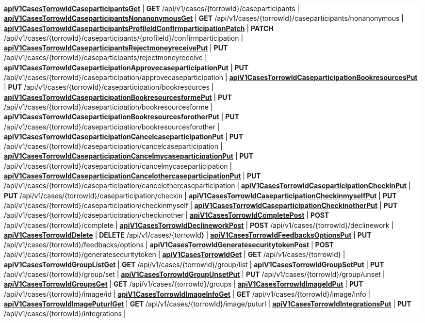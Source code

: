 [**apiV1CasesTorrowIdCaseparticipantsGet**](CaseApi.md#apiV1CasesTorrowIdCaseparticipantsGet) | **GET** /api/v1/cases/{torrowId}/caseparticipants | 
[**apiV1CasesTorrowIdCaseparticipantsNonanonymousGet**](CaseApi.md#apiV1CasesTorrowIdCaseparticipantsNonanonymousGet) | **GET** /api/v1/cases/{torrowId}/caseparticipants/nonanonymous | 
[**apiV1CasesTorrowIdCaseparticipantsProfileIdConfirmparticipationPatch**](CaseApi.md#apiV1CasesTorrowIdCaseparticipantsProfileIdConfirmparticipationPatch) | **PATCH** /api/v1/cases/{torrowId}/caseparticipants/{profileId}/confirmparticipation | 
[**apiV1CasesTorrowIdCaseparticipantsRejectmoneyreceivePut**](CaseApi.md#apiV1CasesTorrowIdCaseparticipantsRejectmoneyreceivePut) | **PUT** /api/v1/cases/{torrowId}/caseparticipants/rejectmoneyreceive | 
[**apiV1CasesTorrowIdCaseparticipationApprovecaseparticipationPut**](CaseApi.md#apiV1CasesTorrowIdCaseparticipationApprovecaseparticipationPut) | **PUT** /api/v1/cases/{torrowId}/caseparticipation/approvecaseparticipation | 
[**apiV1CasesTorrowIdCaseparticipationBookresourcesPut**](CaseApi.md#apiV1CasesTorrowIdCaseparticipationBookresourcesPut) | **PUT** /api/v1/cases/{torrowId}/caseparticipation/bookresources | 
[**apiV1CasesTorrowIdCaseparticipationBookresourcesformePut**](CaseApi.md#apiV1CasesTorrowIdCaseparticipationBookresourcesformePut) | **PUT** /api/v1/cases/{torrowId}/caseparticipation/bookresourcesforme | 
[**apiV1CasesTorrowIdCaseparticipationBookresourcesforotherPut**](CaseApi.md#apiV1CasesTorrowIdCaseparticipationBookresourcesforotherPut) | **PUT** /api/v1/cases/{torrowId}/caseparticipation/bookresourcesforother | 
[**apiV1CasesTorrowIdCaseparticipationCancelcaseparticipationPut**](CaseApi.md#apiV1CasesTorrowIdCaseparticipationCancelcaseparticipationPut) | **PUT** /api/v1/cases/{torrowId}/caseparticipation/cancelcaseparticipation | 
[**apiV1CasesTorrowIdCaseparticipationCancelmycaseparticipationPut**](CaseApi.md#apiV1CasesTorrowIdCaseparticipationCancelmycaseparticipationPut) | **PUT** /api/v1/cases/{torrowId}/caseparticipation/cancelmycaseparticipation | 
[**apiV1CasesTorrowIdCaseparticipationCancelothercaseparticipationPut**](CaseApi.md#apiV1CasesTorrowIdCaseparticipationCancelothercaseparticipationPut) | **PUT** /api/v1/cases/{torrowId}/caseparticipation/cancelothercaseparticipation | 
[**apiV1CasesTorrowIdCaseparticipationCheckinPut**](CaseApi.md#apiV1CasesTorrowIdCaseparticipationCheckinPut) | **PUT** /api/v1/cases/{torrowId}/caseparticipation/checkin | 
[**apiV1CasesTorrowIdCaseparticipationCheckinmyselfPut**](CaseApi.md#apiV1CasesTorrowIdCaseparticipationCheckinmyselfPut) | **PUT** /api/v1/cases/{torrowId}/caseparticipation/checkinmyself | 
[**apiV1CasesTorrowIdCaseparticipationCheckinotherPut**](CaseApi.md#apiV1CasesTorrowIdCaseparticipationCheckinotherPut) | **PUT** /api/v1/cases/{torrowId}/caseparticipation/checkinother | 
[**apiV1CasesTorrowIdCompletePost**](CaseApi.md#apiV1CasesTorrowIdCompletePost) | **POST** /api/v1/cases/{torrowId}/complete | 
[**apiV1CasesTorrowIdDeclineworkPost**](CaseApi.md#apiV1CasesTorrowIdDeclineworkPost) | **POST** /api/v1/cases/{torrowId}/declinework | 
[**apiV1CasesTorrowIdDelete**](CaseApi.md#apiV1CasesTorrowIdDelete) | **DELETE** /api/v1/cases/{torrowId} | 
[**apiV1CasesTorrowIdFeedbacksOptionsPut**](CaseApi.md#apiV1CasesTorrowIdFeedbacksOptionsPut) | **PUT** /api/v1/cases/{torrowId}/feedbacks/options | 
[**apiV1CasesTorrowIdGeneratesecuritytokenPost**](CaseApi.md#apiV1CasesTorrowIdGeneratesecuritytokenPost) | **POST** /api/v1/cases/{torrowId}/generatesecuritytoken | 
[**apiV1CasesTorrowIdGet**](CaseApi.md#apiV1CasesTorrowIdGet) | **GET** /api/v1/cases/{torrowId} | 
[**apiV1CasesTorrowIdGroupListGet**](CaseApi.md#apiV1CasesTorrowIdGroupListGet) | **GET** /api/v1/cases/{torrowId}/group/list | 
[**apiV1CasesTorrowIdGroupSetPut**](CaseApi.md#apiV1CasesTorrowIdGroupSetPut) | **PUT** /api/v1/cases/{torrowId}/group/set | 
[**apiV1CasesTorrowIdGroupUnsetPut**](CaseApi.md#apiV1CasesTorrowIdGroupUnsetPut) | **PUT** /api/v1/cases/{torrowId}/group/unset | 
[**apiV1CasesTorrowIdGroupsGet**](CaseApi.md#apiV1CasesTorrowIdGroupsGet) | **GET** /api/v1/cases/{torrowId}/groups | 
[**apiV1CasesTorrowIdImageIdPut**](CaseApi.md#apiV1CasesTorrowIdImageIdPut) | **PUT** /api/v1/cases/{torrowId}/image/id | 
[**apiV1CasesTorrowIdImageInfoGet**](CaseApi.md#apiV1CasesTorrowIdImageInfoGet) | **GET** /api/v1/cases/{torrowId}/image/info | 
[**apiV1CasesTorrowIdImagePuturlGet**](CaseApi.md#apiV1CasesTorrowIdImagePuturlGet) | **GET** /api/v1/cases/{torrowId}/image/puturl | 
[**apiV1CasesTorrowIdIntegrationsPut**](CaseApi.md#apiV1CasesTorrowIdIntegrationsPut) | **PUT** /api/v1/cases/{torrowId}/integrations | 